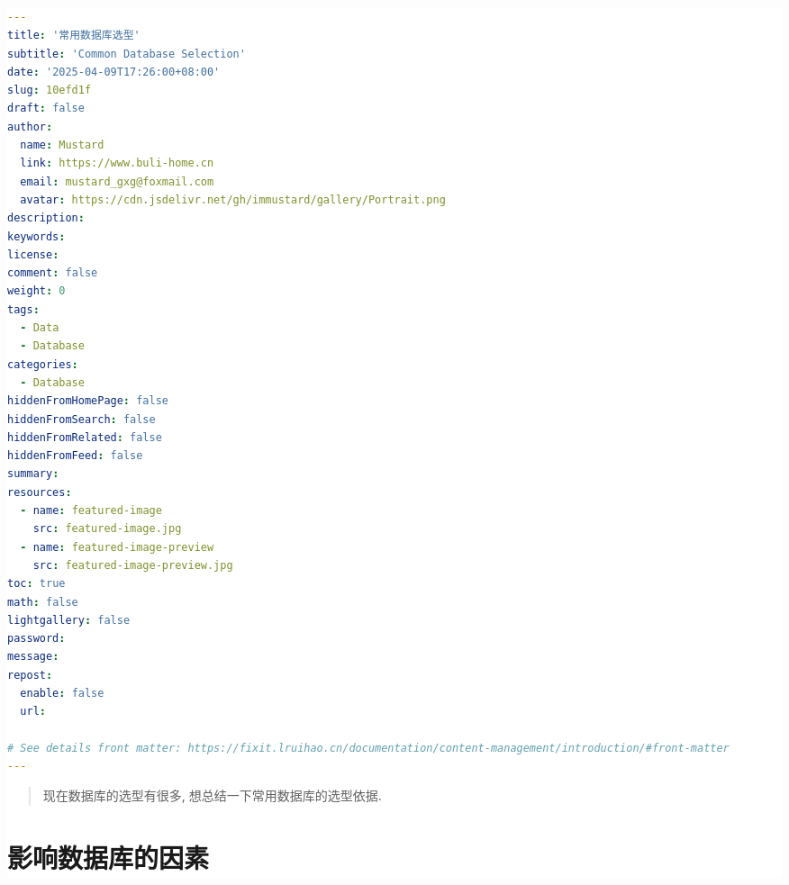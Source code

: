 ```yaml
---
title: '常用数据库选型'
subtitle: 'Common Database Selection'
date: '2025-04-09T17:26:00+08:00'
slug: 10efd1f
draft: false
author:
  name: Mustard	
  link: https://www.buli-home.cn
  email: mustard_gxg@foxmail.com
  avatar: https://cdn.jsdelivr.net/gh/immustard/gallery/Portrait.png
description:
keywords:
license:
comment: false
weight: 0
tags:
  - Data
  - Database
categories:
  - Database
hiddenFromHomePage: false
hiddenFromSearch: false
hiddenFromRelated: false
hiddenFromFeed: false
summary:
resources:
  - name: featured-image
    src: featured-image.jpg
  - name: featured-image-preview
    src: featured-image-preview.jpg
toc: true
math: false
lightgallery: false
password:
message:
repost:
  enable: false
  url:

# See details front matter: https://fixit.lruihao.cn/documentation/content-management/introduction/#front-matter
---
```








> 现在数据库的选型有很多, 想总结一下常用数据库的选型依据.

# 影响数据库的因素

